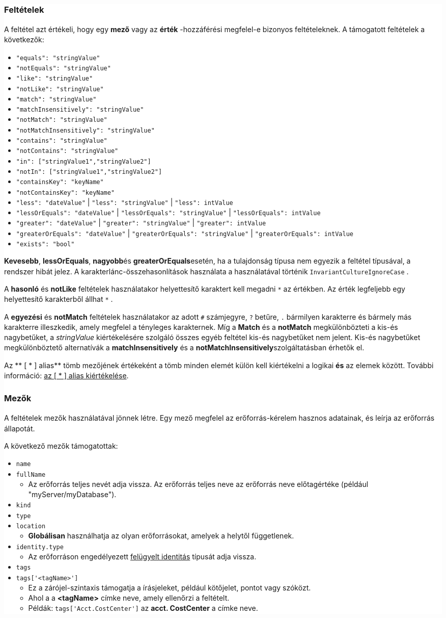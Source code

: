 ### <a name="conditions"></a>Feltételek

A feltétel azt értékeli, hogy egy **mező** vagy az **érték** -hozzáférési megfelel-e bizonyos feltételeknek. A támogatott feltételek a következők:

- `"equals": "stringValue"`
- `"notEquals": "stringValue"`
- `"like": "stringValue"`
- `"notLike": "stringValue"`
- `"match": "stringValue"`
- `"matchInsensitively": "stringValue"`
- `"notMatch": "stringValue"`
- `"notMatchInsensitively": "stringValue"`
- `"contains": "stringValue"`
- `"notContains": "stringValue"`
- `"in": ["stringValue1","stringValue2"]`
- `"notIn": ["stringValue1","stringValue2"]`
- `"containsKey": "keyName"`
- `"notContainsKey": "keyName"`
- `"less": "dateValue"` | `"less": "stringValue"` | `"less": intValue`
- `"lessOrEquals": "dateValue"` | `"lessOrEquals": "stringValue"` | `"lessOrEquals": intValue`
- `"greater": "dateValue"` | `"greater": "stringValue"` | `"greater": intValue`
- `"greaterOrEquals": "dateValue"` | `"greaterOrEquals": "stringValue"` | `"greaterOrEquals": intValue`
- `"exists": "bool"`

**Kevesebb**, **lessOrEquals**, **nagyobb**és **greaterOrEquals**esetén, ha a tulajdonság típusa nem egyezik a feltétel típusával, a rendszer hibát jelez. A karakterlánc-összehasonlítások használata a használatával történik `InvariantCultureIgnoreCase` .

A **hasonló** és **notLike** feltételek használatakor helyettesítő karaktert kell megadni `*` az értékben.
Az érték legfeljebb egy helyettesítő karakterből állhat `*` .

A **egyezési** és **notMatch** feltételek használatakor az adott `#` számjegyre, `?` betűre, `.` bármilyen karakterre és bármely más karakterre illeszkedik, amely megfelel a tényleges karakternek. Míg a **Match** és a **notMatch** megkülönbözteti a kis-és nagybetűket, a _stringValue_ kiértékelésére szolgáló összes egyéb feltétel kis-és nagybetűket nem jelent. Kis-és nagybetűket megkülönböztető alternatívák a **matchInsensitively** és a **notMatchInsensitively**szolgáltatásban érhetők el.

Az ** \[ \* \] alias** tömb mezőjének értékeként a tömb minden elemét külön kell kiértékelni a logikai **és** az elemek között. További információ: [az \[ \* \] alias kiértékelése](../how-to/author-policies-for-arrays.md#evaluating-the--alias).

### <a name="fields"></a>Mezők

A feltételek mezők használatával jönnek létre. Egy mező megfelel az erőforrás-kérelem hasznos adatainak, és leírja az erőforrás állapotát.

A következő mezők támogatottak:

- `name`
- `fullName`
  - Az erőforrás teljes nevét adja vissza. Az erőforrás teljes neve az erőforrás neve előtagértéke (például "myServer/myDatabase").
- `kind`
- `type`
- `location`
  - **Globálisan** használhatja az olyan erőforrásokat, amelyek a helytől függetlenek.
- `identity.type`
  - Az erőforráson engedélyezett [felügyelt identitás](../../../active-directory/managed-identities-azure-resources/overview.md) típusát adja vissza.
- `tags`
- `tags['<tagName>']`
  - Ez a zárójel-szintaxis támogatja a írásjeleket, például kötőjelet, pontot vagy szóközt.
  - Ahol a a **\<tagName\>** címke neve, amely ellenőrzi a feltételt.
  - Példák: `tags['Acct.CostCenter']` az **acct. CostCenter** a címke neve.